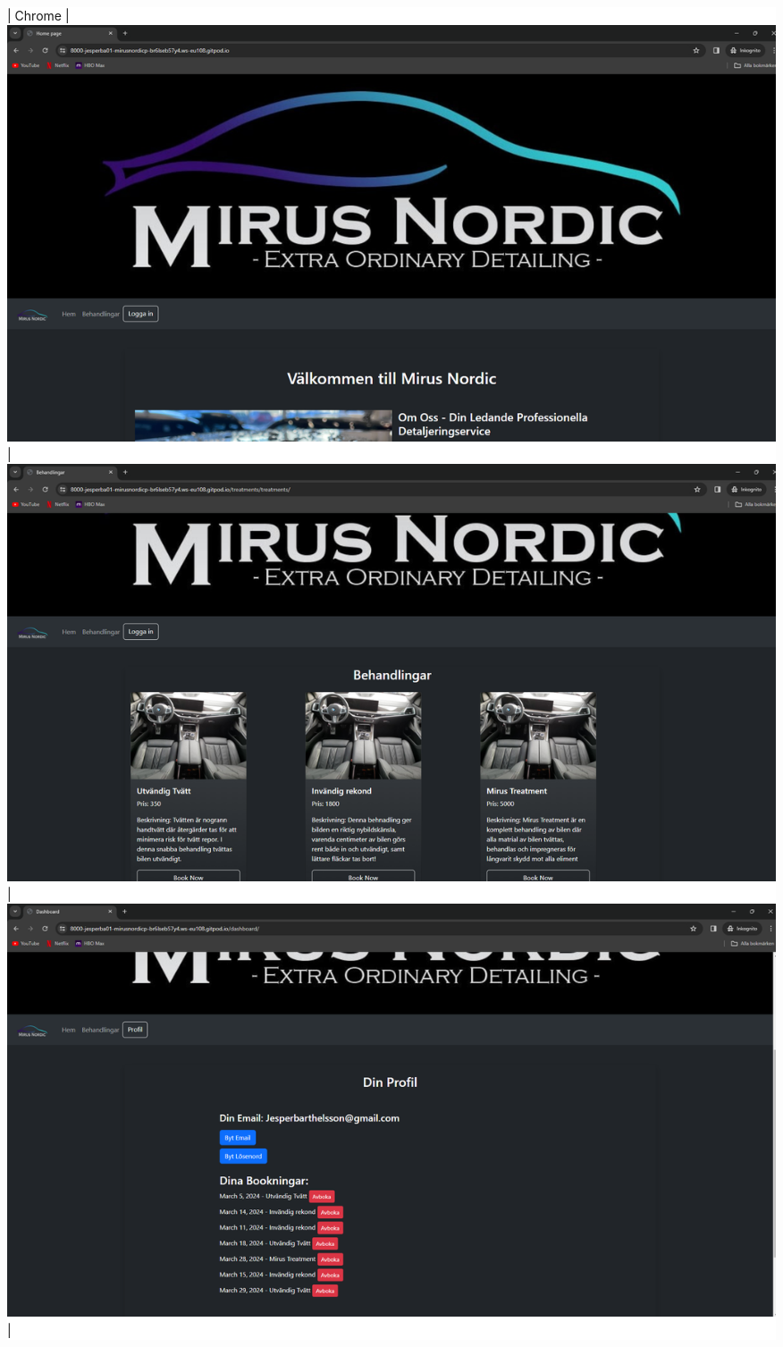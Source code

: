 | Chrome | ![screenshot](static/browsers/chrome_home.png) | ![screenshot](static/browsers/crome_tre.png) | ![screenshot](static/browsers/chrome_dash.png) |